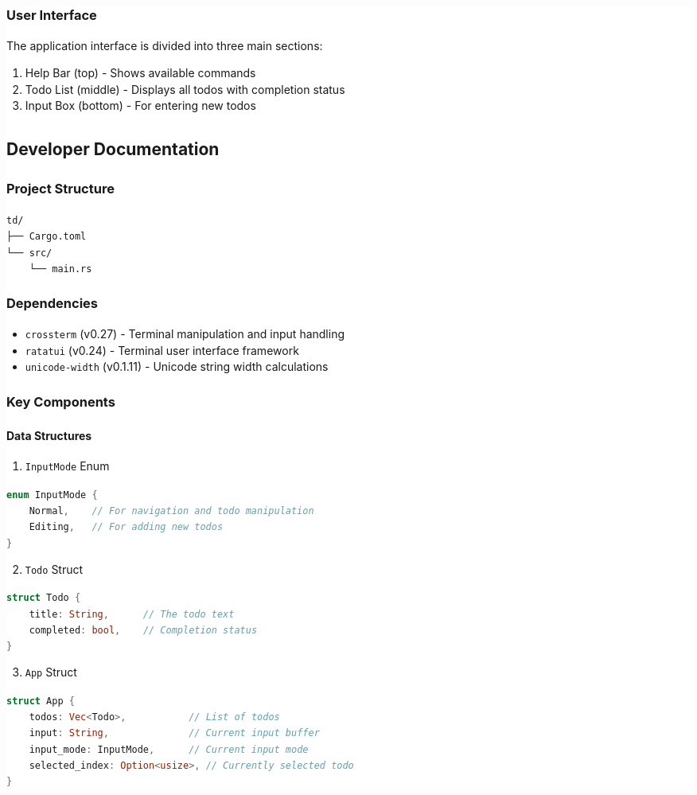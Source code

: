 ### User Interface

The application interface is divided into three main sections:

1. Help Bar (top) - Shows available commands
2. Todo List (middle) - Displays all todos with completion status
3. Input Box (bottom) - For entering new todos

## Developer Documentation

### Project Structure

```
td/
├── Cargo.toml
└── src/
    └── main.rs
```

### Dependencies

- `crossterm` (v0.27) - Terminal manipulation and input handling
- `ratatui` (v0.24) - Terminal user interface framework
- `unicode-width` (v0.1.11) - Unicode string width calculations

### Key Components

#### Data Structures

1. `InputMode` Enum

```rust
enum InputMode {
    Normal,    // For navigation and todo manipulation
    Editing,   // For adding new todos
}
```

2. `Todo` Struct

```rust
struct Todo {
    title: String,      // The todo text
    completed: bool,    // Completion status
}
```

3. `App` Struct

```rust
struct App {
    todos: Vec<Todo>,           // List of todos
    input: String,              // Current input buffer
    input_mode: InputMode,      // Current input mode
    selected_index: Option<usize>, // Currently selected todo
}
```
